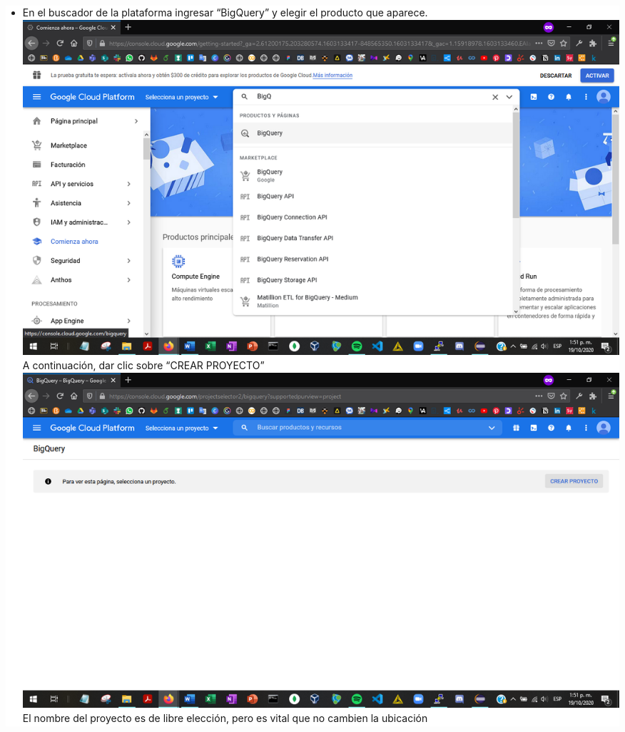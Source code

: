 - En el buscador de la plataforma ingresar “BigQuery” y elegir el producto que aparece.
 ![Buscar BigQuery](img/buscarBQ.png)
A continuación, dar clic sobre “CREAR PROYECTO”
 ![Crear un proyecto](img/crearProyecto.png)
El nombre del proyecto es de libre elección, pero es vital que no cambien la ubicación 